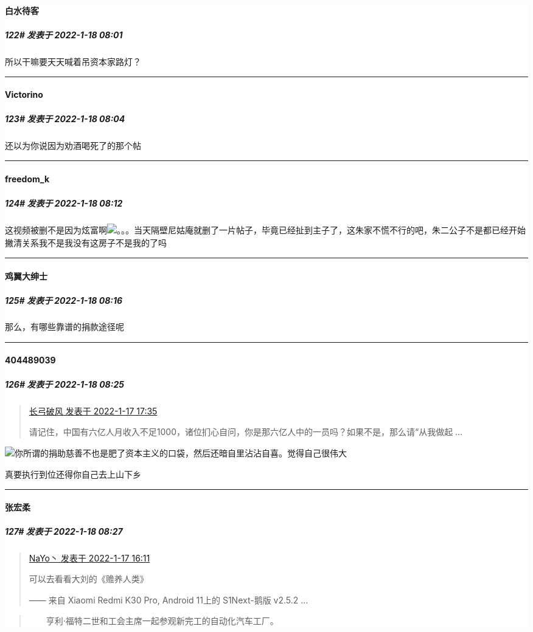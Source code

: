 ####  白水待客  
##### 122#       发表于 2022-1-18 08:01

所以干嘛要天天喊着吊资本家路灯？



*****

####  Victorino  
##### 123#       发表于 2022-1-18 08:04

还以为你说因为劝酒喝死了的那个帖

*****

####  freedom_k  
##### 124#       发表于 2022-1-18 08:12

这视频被删不是因为炫富啊<img src="https://static.saraba1st.com/image/smiley/face2017/067.png" referrerpolicy="no-referrer">。。。当天隔壁尼姑庵就删了一片帖子，毕竟已经扯到主子了，这朱家不慌不行的吧，朱二公子不是都已经开始撇清关系我不是我没有这房子不是我的了吗

*****

####  鸡翼大绅士  
##### 125#       发表于 2022-1-18 08:16

那么，有哪些靠谱的捐款途径呢



*****

####  404489039  
##### 126#       发表于 2022-1-18 08:25

<blockquote><a href="httphttps://bbs.saraba1st.com/2b/forum.php?mod=redirect&amp;goto=findpost&amp;pid=54326322&amp;ptid=2047829" target="_blank">长弓破风 发表于 2022-1-17 17:35</a>

请记住，中国有六亿人月收入不足1000，诸位扪心自问，你是那六亿人中的一员吗？如果不是，那么请“从我做起 ...</blockquote>
<img src="https://static.saraba1st.com/image/smiley/face2017/050.png" referrerpolicy="no-referrer">你所谓的捐助慈善不也是肥了资本主义的口袋，然后还暗自里沾沾自喜。觉得自己很伟大

真要执行到位还得你自己去上山下乡

*****

####  张宏柔  
##### 127#       发表于 2022-1-18 08:27

<blockquote><a href="httphttps://bbs.saraba1st.com/2b/forum.php?mod=redirect&amp;goto=findpost&amp;pid=54325053&amp;ptid=2047829" target="_blank">NaYo丶 发表于 2022-1-17 16:11</a>

可以去看看大刘的《赡养人类》

—— 来自 Xiaomi Redmi K30 Pro, Android 11上的 S1Next-鹅版 v2.5.2 ...</blockquote><blockquote>　　亨利·福特二世和工会主席一起参观新完工的自动化汽车工厂。

